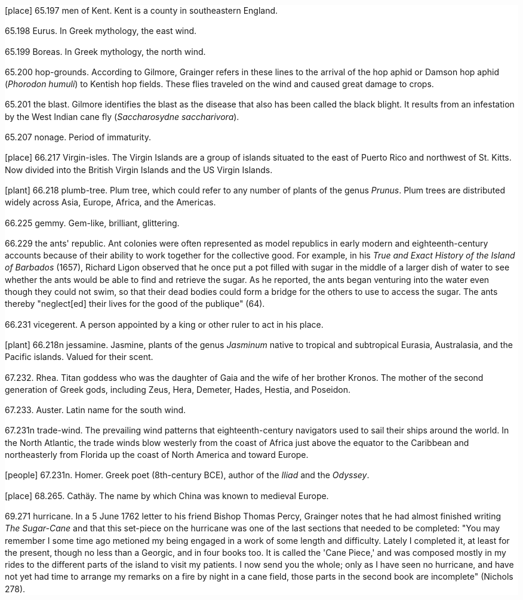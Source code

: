 [place] 65.197 men of Kent. Kent is a county in southeastern England.   

65.198 Eurus. In Greek mythology, the east wind.   

65.199 Boreas. In Greek mythology, the north wind. 

65.200 hop-grounds. According to Gilmore, Grainger refers in these lines to the arrival of the hop aphid or Damson hop aphid (*Phorodon humuli*) to Kentish hop fields. These flies traveled on the wind and caused great damage to crops.  

65.201 the blast. Gilmore identifies the blast as the disease that also has been called the black blight. It results from an infestation by the West Indian cane fly (*Saccharosydne saccharivora*).  

65.207 nonage. Period of immaturity.  

[place] 66.217 Virgin-isles. The Virgin Islands are a group of islands situated to the east of Puerto Rico and northwest of St. Kitts. Now divided into the British Virgin Islands and the US Virgin Islands.  

[plant] 66.218 plumb-tree. Plum tree, which could refer to any number of plants of the genus *Prunus*. Plum trees are distributed widely across Asia, Europe, Africa, and the Americas.  

66.225 gemmy. Gem-like, brilliant, glittering.  

66.229 the ants' republic. Ant colonies were often represented as model republics in early modern and eighteenth-century accounts because of their ability to work together for the collective good. For example, in his *True and Exact History of the Island of Barbados* (1657), Richard Ligon observed that he once put a pot filled with sugar in the middle of a larger dish of water to see whether the ants would be able to find and retrieve the sugar. As he reported, the ants began venturing into the water even though they could not swim, so that their dead bodies could form a bridge for the others to use to access the sugar. The ants thereby "neglect[ed] their lives for the good of the publique" (64).  

66.231 vicegerent. A person appointed by a king or other ruler to act in his place.  

[plant] 66.218n jessamine. Jasmine, plants of the genus *Jasminum* native to tropical and subtropical Eurasia, Australasia, and the Pacific islands. Valued for their scent.  

67.232. Rhea. Titan goddess who was the daughter of Gaia and the wife of her brother Kronos. The mother of the second generation of Greek gods, including Zeus, Hera, Demeter, Hades, Hestia, and Poseidon.  

67.233. Auster. Latin name for the south wind.  

67.231n trade-wind. The prevailing wind patterns that eighteenth-century navigators used to sail their ships around the world. In the North Atlantic, the trade winds blow westerly from the coast of Africa just above the equator to the Caribbean and northeasterly from Florida up the coast of North America and toward Europe. 

[people] 67.231n. Homer. Greek poet (8th-century BCE), author of the *Iliad* and the *Odyssey*.  

[place] 68.265. Cathäy. The name by which China was known to medieval Europe.   

69.271 hurricane. In a 5 June 1762 letter to his friend Bishop Thomas Percy, Grainger notes that he had almost finished writing *The Sugar-Cane* and that this set-piece on the hurricane was one of the last sections that needed to be completed: "You may remember I some time ago metioned my being engaged in a work of some length and difficulty. Lately I completed it, at least for the present, though no less than a Georgic, and in four books too. It is called the 'Cane Piece,' and was composed mostly in my rides to the different parts of the island to visit my patients. I now send you the whole; only as I have seen no hurricane, and have not yet had time to arrange my remarks on a fire by night in a cane field, those parts in the second book are incomplete" (Nichols 278).
